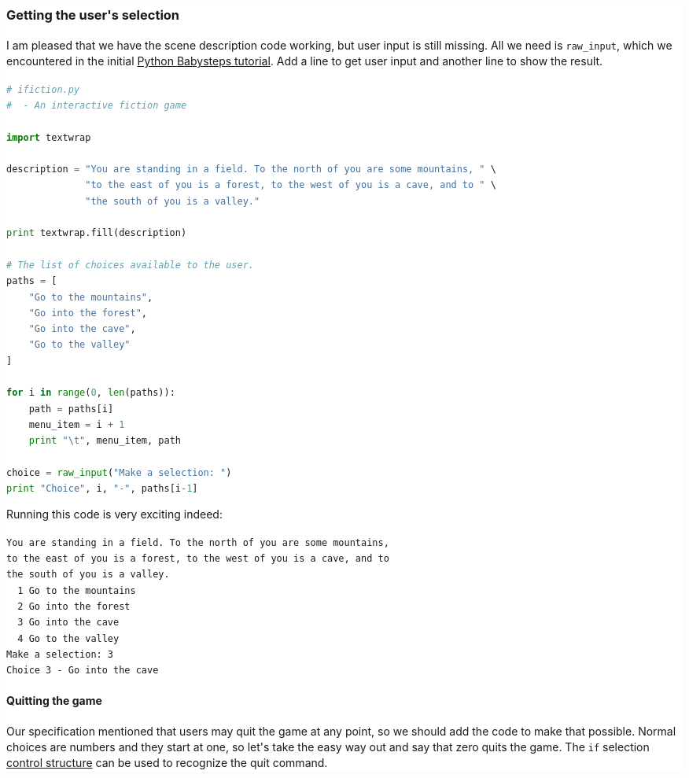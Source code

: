 ### Getting the user's selection

[Python Babysteps tutorial]: /post/2011/06/python-2.x-babysteps/

I am pleased that we have the scene description code working, but user input is still missing. 
All we need is `raw_input`, which we encountered in the initial [Python Babysteps tutorial][].
Add a line to get user input and another line to show the result.

``` python
# ifiction.py
#  - An interactive fiction game

import textwrap

description = "You are standing in a field. To the north of you are some mountains, " \
              "to the east of you is a forest, to the west of you is a cave, and to " \
              "the south of you is a valley."

print textwrap.fill(description)

# The list of choices available to the user.
paths = [
    "Go to the mountains",
    "Go into the forest",
    "Go into the cave",
    "Go to the valley"
]

for i in range(0, len(paths)):
    path = paths[i]
    menu_item = i + 1
    print "\t", menu_item, path

choice = raw_input("Make a selection: ")
print "Choice", i, "-", paths[i-1]
```

Running this code is very exciting indeed:

    You are standing in a field. To the north of you are some mountains,
    to the east of you is a forest, to the west of you is a cave, and to
    the south of you is a valley.
      1 Go to the mountains
      2 Go into the forest
      3 Go into the cave
      4 Go to the valley
    Make a selection: 3
    Choice 3 - Go into the cave

#### Quitting the game

[control structure]: /post/2004/07/control-structures/

Our specification mentioned that users may quit the game at any point, so we should add the code to make that possible. 
Normal choices are numbers and they start at one, so let's take the easy way out and say that zero quits the game. The
`if` selection [control structure][] can be used to recognize the quit command.


[editor]: /tag/editors/
[control structures]: /post/2004/07/control-structures/
[type]: /post/2002/06/simple-types-in-python/